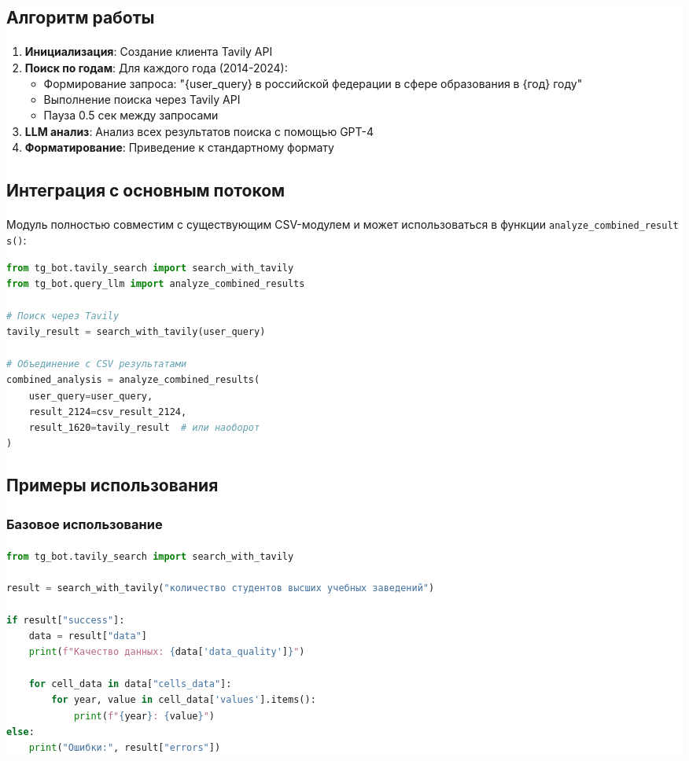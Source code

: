 ```python
```

## Алгоритм работы

1. **Инициализация**: Создание клиента Tavily API
2. **Поиск по годам**: Для каждого года (2014-2024):
   - Формирование запроса: "{user_query} в российской федерации в сфере образования в {год} году"
   - Выполнение поиска через Tavily API
   - Пауза 0.5 сек между запросами
3. **LLM анализ**: Анализ всех результатов поиска с помощью GPT-4
4. **Форматирование**: Приведение к стандартному формату

## Интеграция с основным потоком

Модуль полностью совместим с существующим CSV-модулем и может использоваться в функции `analyze_combined_results()`:

```python
from tg_bot.tavily_search import search_with_tavily
from tg_bot.query_llm import analyze_combined_results

# Поиск через Tavily
tavily_result = search_with_tavily(user_query)

# Объединение с CSV результатами
combined_analysis = analyze_combined_results(
    user_query=user_query,
    result_2124=csv_result_2124,
    result_1620=tavily_result  # или наоборот
)
```

## Примеры использования

### Базовое использование

```python
from tg_bot.tavily_search import search_with_tavily

result = search_with_tavily("количество студентов высших учебных заведений")

if result["success"]:
    data = result["data"]
    print(f"Качество данных: {data['data_quality']}")
    
    for cell_data in data["cells_data"]:
        for year, value in cell_data['values'].items():
            print(f"{year}: {value}")
else:
    print("Ошибки:", result["errors"])
```
